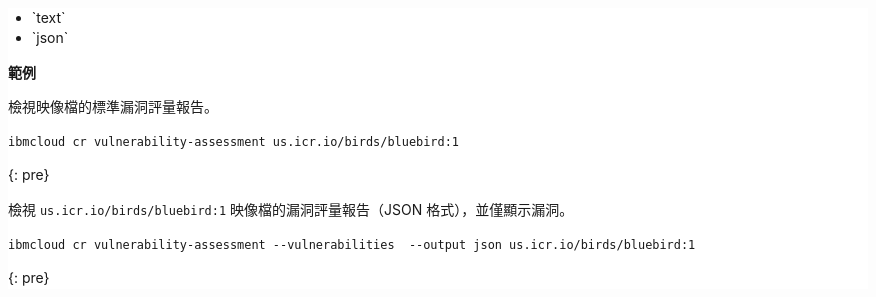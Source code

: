 <ul>
<li>`text`</li>
<li>`json`</li>
</ul>

</dd>
</dl>

**範例**

檢視映像檔的標準漏洞評量報告。

```
ibmcloud cr vulnerability-assessment us.icr.io/birds/bluebird:1
```
{: pre}

檢視 `us.icr.io/birds/bluebird:1` 映像檔的漏洞評量報告（JSON 格式），並僅顯示漏洞。

```
ibmcloud cr vulnerability-assessment --vulnerabilities  --output json us.icr.io/birds/bluebird:1
```
{: pre}
